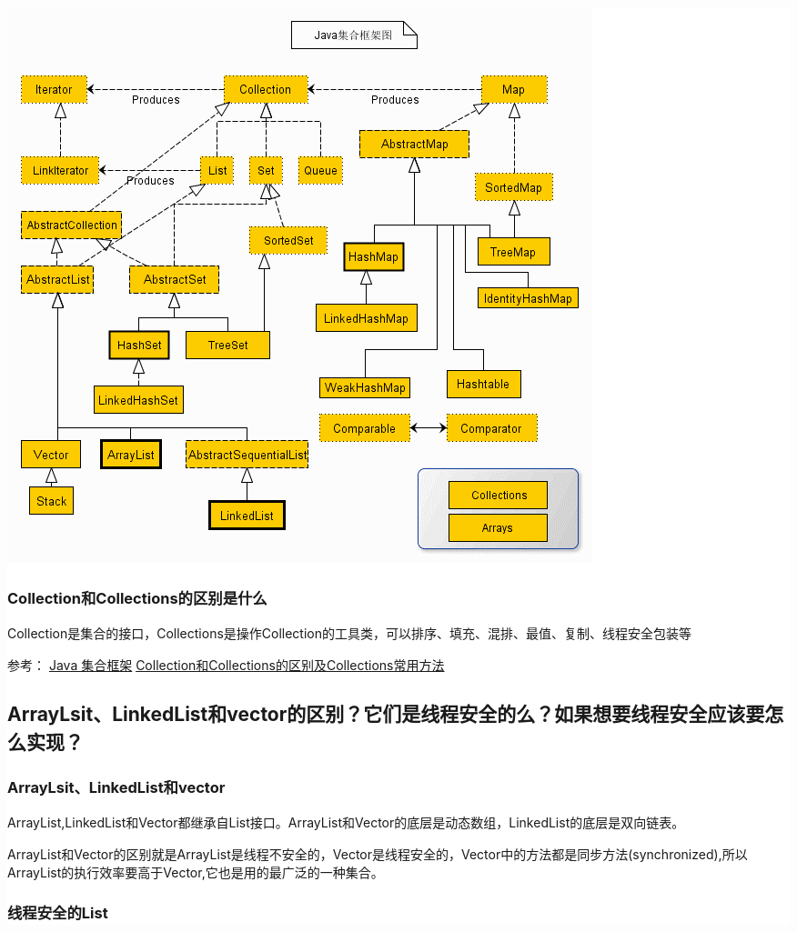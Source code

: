 ![java集合框架](./2023-01-14-面经梳理-java/java集合框架.gif)

### Collection和Collections的区别是什么

Collection是集合的接口，Collections是操作Collection的工具类，可以排序、填充、混排、最值、复制、线程安全包装等

参考：
[Java 集合框架](https://www.runoob.com/java/java-collections.html)
[Collection和Collections的区别及Collections常用方法](https://www.jianshu.com/p/0494cce4312a)

## ArrayLsit、LinkedList和vector的区别？它们是线程安全的么？如果想要线程安全应该要怎么实现？

### ArrayLsit、LinkedList和vector

ArrayList,LinkedList和Vector都继承自List接口。ArrayList和Vector的底层是动态数组，LinkedList的底层是双向链表。

ArrayList和Vector的区别就是ArrayList是线程不安全的，Vector是线程安全的，Vector中的方法都是同步方法(synchronized),所以ArrayList的执行效率要高于Vector,它也是用的最广泛的一种集合。

### 线程安全的List
